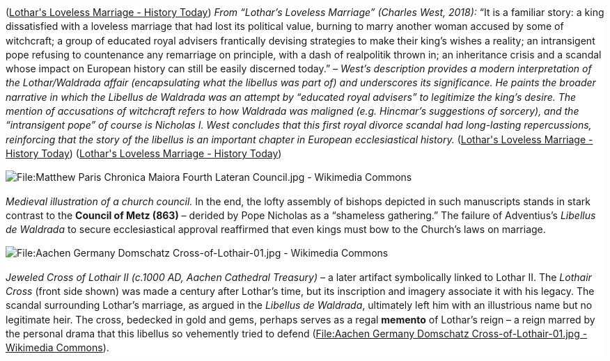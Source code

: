  ([Lothar's Loveless Marriage - History Today](https://www.historytoday.com/history-matters/lothars-loveless-marriage#:~:text=Image%3A%20Scandalous%3A%20cross%20of%20Lothar,detail%29%2C%2011th%20century)) *From “Lothar’s Loveless Marriage” (Charles West, 2018):* “It is a familiar story: a king dissatisfied with a loveless marriage that had lost its political value, burning to marry another woman accused by some of witchcraft; a group of educated royal advisers frantically devising strategies to make their king’s wishes a reality; an intransigent pope refusing to countenance any remarriage on principle, with a dash of realpolitik thrown in; an inheritance crisis and a scandal whose impact on European history can still be easily discerned today.” – *West’s description provides a modern interpretation of the Lothar/Waldrada affair (encapsulating what the libellus was part of) and underscores its significance. He paints the broader narrative in which the *Libellus de Waldrada* was an attempt by “educated royal advisers” to legitimize the king’s desire. The mention of accusations of witchcraft refers to how Waldrada was maligned (e.g. Hincmar’s suggestions of sorcery), and the “intransigent pope” of course is Nicholas I. West concludes that this first royal divorce scandal had long-lasting repercussions, reinforcing that the story of the libellus is an important chapter in European ecclesiastical history.* ([Lothar's Loveless Marriage - History Today](https://www.historytoday.com/history-matters/lothars-loveless-marriage#:~:text=It%20is%20a%20familiar%20story%3A,still%20be%20easily%20discerned%20today)) ([Lothar's Loveless Marriage - History Today](https://www.historytoday.com/history-matters/lothars-loveless-marriage#:~:text=The%20king%20is%20Lothar%20II%2C,new%20kind%20of%20political%20crisis))

 ![File:Matthew Paris Chronica Maiora Fourth Lateran Council.jpg - Wikimedia Commons](https://upload.wikimedia.org/wikipedia/commons/d/d0/Matthew_Paris_Chronica_Maiora_Fourth_Lateran_Council.jpg) 
 
 *Medieval illustration of a church council.* In the end, the lofty assembly of bishops depicted in such manuscripts stands in stark contrast to the **Council of Metz (863)** – derided by Pope Nicholas as a “shameless gathering.” The failure of Adventius’s *Libellus de Waldrada* to secure ecclesiastical approval reaffirmed that even kings must bow to the Church’s laws on marriage.

 ![File:Aachen Germany Domschatz Cross-of-Lothair-01.jpg - Wikimedia Commons](https://upload.wikimedia.org/wikipedia/commons/7/76/Aachen_Germany_Domschatz_Cross-of-Lothair-01.jpg)

  *Jeweled Cross of Lothair II (c.1000 AD, Aachen Cathedral Treasury)* – a later artifact symbolically linked to Lothar II. The *Lothair Cross* (front side shown) was made a century after Lothar’s time, but its inscription and imagery associate it with his legacy. The scandal surrounding Lothar’s marriage, as argued in the *Libellus de Waldrada*, ultimately left him with an illustrious name but no legitimate heir. The cross, bedecked in gold and gems, perhaps serves as a regal **memento** of Lothar’s reign – a reign marred by the personal drama that this libellus so vehemently tried to defend ([File:Aachen Germany Domschatz Cross-of-Lothair-01.jpg - Wikimedia Commons](https://commons.wikimedia.org/wiki/File:Aachen_Germany_Domschatz_Cross-of-Lothair-01.jpg#:~:text=Description)).